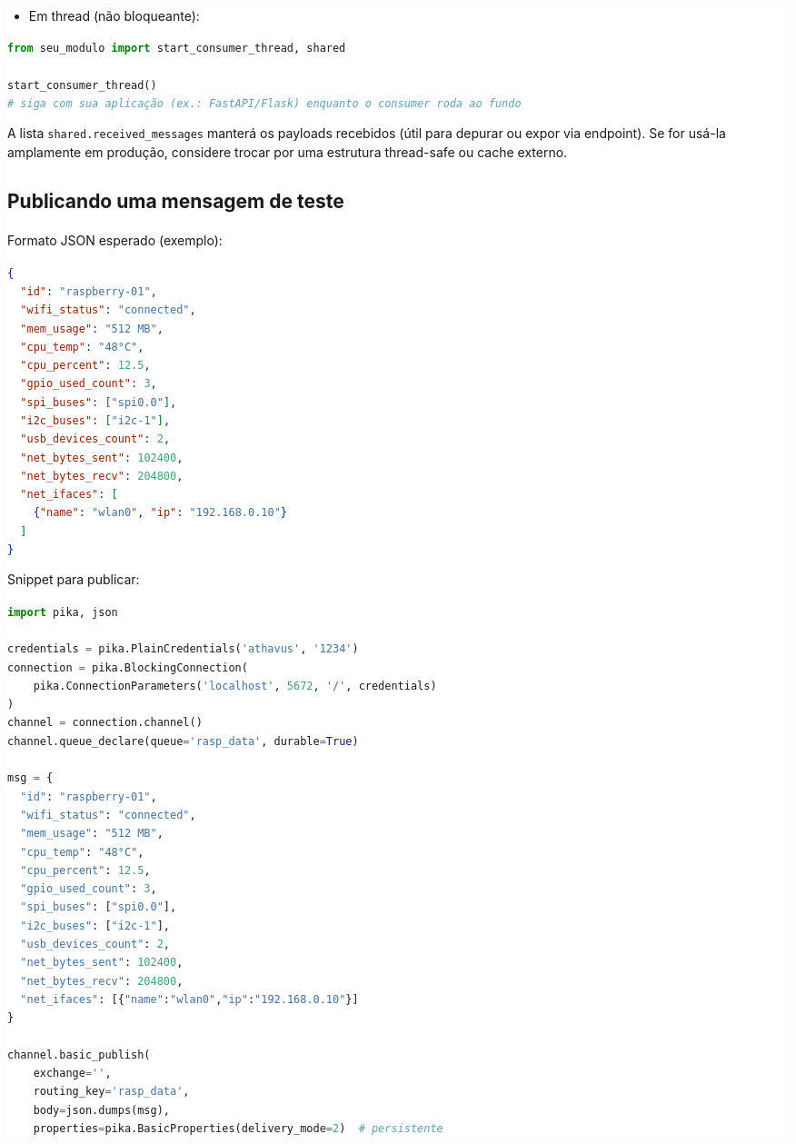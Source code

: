 - Em thread (não bloqueante):
```python
from seu_modulo import start_consumer_thread, shared

start_consumer_thread()
# siga com sua aplicação (ex.: FastAPI/Flask) enquanto o consumer roda ao fundo
```

A lista `shared.received_messages` manterá os payloads recebidos (útil para depurar ou expor via endpoint). Se for usá-la amplamente em produção, considere trocar por uma estrutura thread-safe ou cache externo.

## Publicando uma mensagem de teste

Formato JSON esperado (exemplo):
```json
{
  "id": "raspberry-01",
  "wifi_status": "connected",
  "mem_usage": "512 MB",
  "cpu_temp": "48°C",
  "cpu_percent": 12.5,
  "gpio_used_count": 3,
  "spi_buses": ["spi0.0"],
  "i2c_buses": ["i2c-1"],
  "usb_devices_count": 2,
  "net_bytes_sent": 102400,
  "net_bytes_recv": 204800,
  "net_ifaces": [
    {"name": "wlan0", "ip": "192.168.0.10"}
  ]
}
```

Snippet para publicar:
```python
import pika, json

credentials = pika.PlainCredentials('athavus', '1234')
connection = pika.BlockingConnection(
    pika.ConnectionParameters('localhost', 5672, '/', credentials)
)
channel = connection.channel()
channel.queue_declare(queue='rasp_data', durable=True)

msg = {
  "id": "raspberry-01",
  "wifi_status": "connected",
  "mem_usage": "512 MB",
  "cpu_temp": "48°C",
  "cpu_percent": 12.5,
  "gpio_used_count": 3,
  "spi_buses": ["spi0.0"],
  "i2c_buses": ["i2c-1"],
  "usb_devices_count": 2,
  "net_bytes_sent": 102400,
  "net_bytes_recv": 204800,
  "net_ifaces": [{"name":"wlan0","ip":"192.168.0.10"}]
}

channel.basic_publish(
    exchange='',
    routing_key='rasp_data',
    body=json.dumps(msg),
    properties=pika.BasicProperties(delivery_mode=2)  # persistente
```